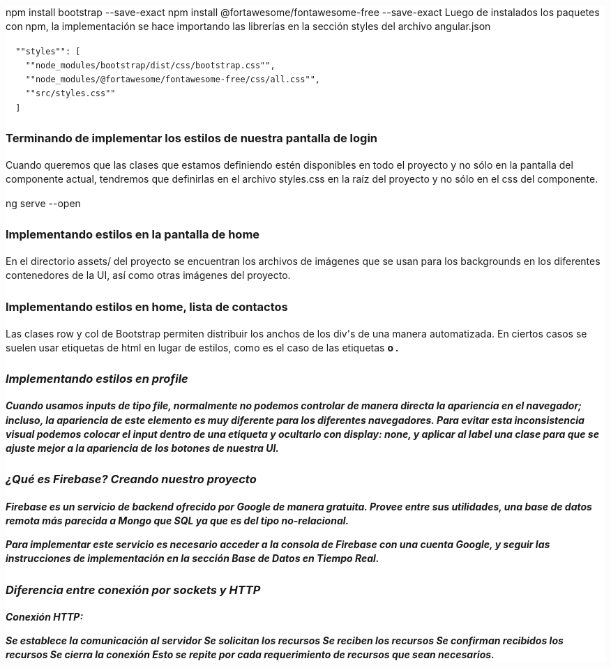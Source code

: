 npm install bootstrap --save-exact
npm install @fortawesome/fontawesome-free --save-exact
Luego de instalados los paquetes con npm, la implementación se hace importando las librerías en la sección styles del archivo angular.json

```
  ""styles"": [
    ""node_modules/bootstrap/dist/css/bootstrap.css"",
    ""node_modules/@fortawesome/fontawesome-free/css/all.css"",
    ""src/styles.css""
  ]
```
### Terminando de implementar los estilos de nuestra pantalla de login
Cuando queremos que las clases que estamos definiendo estén disponibles en todo el proyecto y no sólo en la pantalla del componente actual, tendremos que definirlas en el archivo styles.css en la raíz del proyecto y no sólo en el css del componente.

 ng serve --open

### Implementando estilos en la pantalla de home
En el directorio assets/ del proyecto se encuentran los archivos de imágenes que se usan para los backgrounds en los diferentes contenedores de la UI, así como otras imágenes del proyecto.

### Implementando estilos en home, lista de contactos
Las clases row y col de Bootstrap permiten distribuir los anchos de los div's de una manera automatizada. En ciertos casos se suelen usar etiquetas de html en lugar de estilos, como es el caso de las etiquetas <b> o <i>.

### Implementando estilos en profile
Cuando usamos inputs de tipo file, normalmente no podemos controlar de manera directa la apariencia en el navegador; incluso, la apariencia de este elemento es muy diferente para los diferentes navegadores. Para evitar esta inconsistencia visual podemos colocar el input dentro de una etiqueta <label> y ocultarlo con display: none, y aplicar al label una clase para que se ajuste mejor a la apariencia de los botones de nuestra UI.

### ¿Qué es Firebase? Creando nuestro proyecto
Firebase es un servicio de backend ofrecido por Google de manera gratuita. Provee entre sus utilidades, una base de datos remota más parecida a Mongo que SQL ya que es del tipo no-relacional.

Para implementar este servicio es necesario acceder a la consola de Firebase con una cuenta Google, y seguir las instrucciones de implementación en la sección Base de Datos en Tiempo Real.


### Diferencia entre conexión por sockets y HTTP
Conexión HTTP:

Se establece la comunicación al servidor
Se solicitan los recursos
Se reciben los recursos
Se confirman recibidos los recursos
Se cierra la conexión
Esto se repite por cada requerimiento de recursos que sean necesarios.
